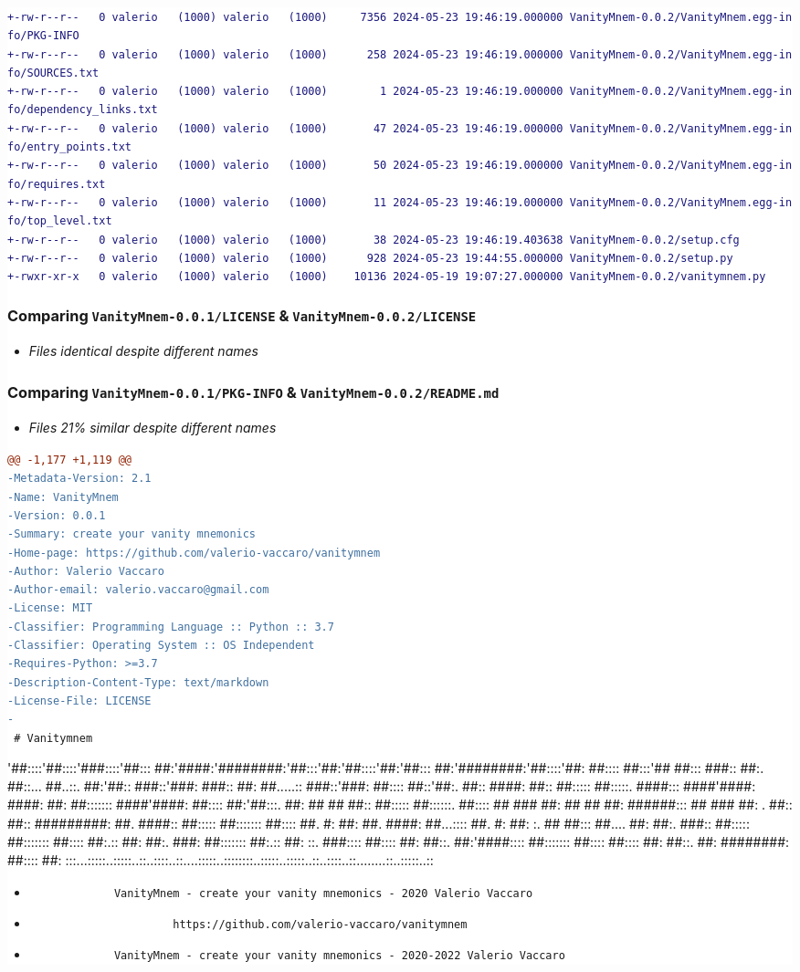 ```diff
+-rw-r--r--   0 valerio   (1000) valerio   (1000)     7356 2024-05-23 19:46:19.000000 VanityMnem-0.0.2/VanityMnem.egg-info/PKG-INFO
+-rw-r--r--   0 valerio   (1000) valerio   (1000)      258 2024-05-23 19:46:19.000000 VanityMnem-0.0.2/VanityMnem.egg-info/SOURCES.txt
+-rw-r--r--   0 valerio   (1000) valerio   (1000)        1 2024-05-23 19:46:19.000000 VanityMnem-0.0.2/VanityMnem.egg-info/dependency_links.txt
+-rw-r--r--   0 valerio   (1000) valerio   (1000)       47 2024-05-23 19:46:19.000000 VanityMnem-0.0.2/VanityMnem.egg-info/entry_points.txt
+-rw-r--r--   0 valerio   (1000) valerio   (1000)       50 2024-05-23 19:46:19.000000 VanityMnem-0.0.2/VanityMnem.egg-info/requires.txt
+-rw-r--r--   0 valerio   (1000) valerio   (1000)       11 2024-05-23 19:46:19.000000 VanityMnem-0.0.2/VanityMnem.egg-info/top_level.txt
+-rw-r--r--   0 valerio   (1000) valerio   (1000)       38 2024-05-23 19:46:19.403638 VanityMnem-0.0.2/setup.cfg
+-rw-r--r--   0 valerio   (1000) valerio   (1000)      928 2024-05-23 19:44:55.000000 VanityMnem-0.0.2/setup.py
+-rwxr-xr-x   0 valerio   (1000) valerio   (1000)    10136 2024-05-19 19:07:27.000000 VanityMnem-0.0.2/vanitymnem.py
```

### Comparing `VanityMnem-0.0.1/LICENSE` & `VanityMnem-0.0.2/LICENSE`

 * *Files identical despite different names*

### Comparing `VanityMnem-0.0.1/PKG-INFO` & `VanityMnem-0.0.2/README.md`

 * *Files 21% similar despite different names*

```diff
@@ -1,177 +1,119 @@
-Metadata-Version: 2.1
-Name: VanityMnem
-Version: 0.0.1
-Summary: create your vanity mnemonics
-Home-page: https://github.com/valerio-vaccaro/vanitymnem
-Author: Valerio Vaccaro
-Author-email: valerio.vaccaro@gmail.com
-License: MIT
-Classifier: Programming Language :: Python :: 3.7
-Classifier: Operating System :: OS Independent
-Requires-Python: >=3.7
-Description-Content-Type: text/markdown
-License-File: LICENSE
-
 # Vanitymnem
 ```
 '##::::'##::::'###::::'##::: ##:'####:'########:'##:::'##:'##::::'##:'##::: ##:'########:'##::::'##:
  ##:::: ##:::'## ##::: ###:: ##:. ##::... ##..::. ##:'##:: ###::'###: ###:: ##: ##.....:: ###::'###:
  ##:::: ##::'##:. ##:: ####: ##:: ##::::: ##:::::. ####::: ####'####: ####: ##: ##::::::: ####'####:
  ##:::: ##:'##:::. ##: ## ## ##:: ##::::: ##::::::. ##:::: ## ### ##: ## ## ##: ######::: ## ### ##:
 . ##:: ##:: #########: ##. ####:: ##::::: ##::::::: ##:::: ##. #: ##: ##. ####: ##...:::: ##. #: ##:
 :. ## ##::: ##.... ##: ##:. ###:: ##::::: ##::::::: ##:::: ##:.:: ##: ##:. ###: ##::::::: ##:.:: ##:
 ::. ###:::: ##:::: ##: ##::. ##:'####:::: ##::::::: ##:::: ##:::: ##: ##::. ##: ########: ##:::: ##:
 :::...:::::..:::::..::..::::..::....:::::..::::::::..:::::..:::::..::..::::..::........::..:::::..::
-                  VanityMnem - create your vanity mnemonics - 2020 Valerio Vaccaro
-                           https://github.com/valerio-vaccaro/vanitymnem
+                  VanityMnem - create your vanity mnemonics - 2020-2022 Valerio Vaccaro